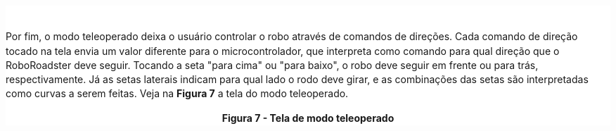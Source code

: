 </div>
<br>

Por fim, o modo teleoperado deixa o usuário controlar o robo através de comandos de direções. Cada comando de direção tocado na tela envia um valor diferente para o microcontrolador, que interpreta como comando para qual direção que o RoboRoadster deve seguir. Tocando a seta "para cima" ou "para baixo", o robo deve seguir em frente ou para trás, respectivamente. Já as setas laterais indicam para qual lado o rodo deve girar, e as combinações das setas são interpretadas como curvas a serem feitas. Veja na **Figura 7** a tela do modo teleoperado. <br>

<p align="center"><strong>Figura 7 - Tela de modo teleoperado</strong></p>

<div align="center">
  